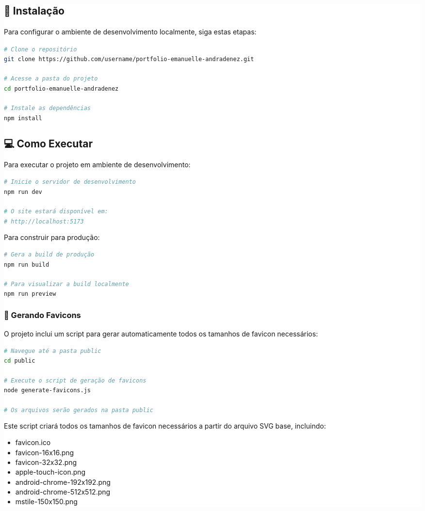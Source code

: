 ## 🔧 Instalação

Para configurar o ambiente de desenvolvimento localmente, siga estas etapas:

```bash
# Clone o repositório
git clone https://github.com/username/portfolio-emanuelle-andradenez.git

# Acesse a pasta do projeto
cd portfolio-emanuelle-andradenez

# Instale as dependências
npm install
```

## 💻 Como Executar

Para executar o projeto em ambiente de desenvolvimento:

```bash
# Inicie o servidor de desenvolvimento
npm run dev

# O site estará disponível em:
# http://localhost:5173
```

Para construir para produção:

```bash
# Gera a build de produção
npm run build

# Para visualizar a build localmente
npm run preview
```

### 🎨 Gerando Favicons

O projeto inclui um script para gerar automaticamente todos os tamanhos de favicon necessários:

```bash
# Navegue até a pasta public
cd public

# Execute o script de geração de favicons
node generate-favicons.js

# Os arquivos serão gerados na pasta public
```

Este script criará todos os tamanhos de favicon necessários a partir do arquivo SVG base, incluindo:
- favicon.ico
- favicon-16x16.png
- favicon-32x32.png
- apple-touch-icon.png
- android-chrome-192x192.png
- android-chrome-512x512.png
- mstile-150x150.png
